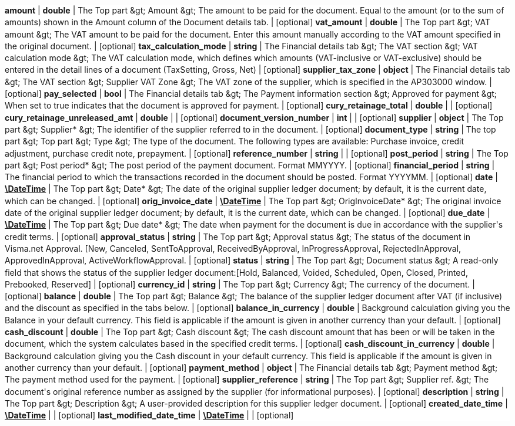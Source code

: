 **amount** | **double** | The Top part &amp;gt; Amount &amp;gt; The amount to be paid for the document. Equal to the amount (or to the sum of amounts) shown in the Amount column of the Document details tab. | [optional] 
**vat_amount** | **double** | The Top part &amp;gt; VAT amount &amp;gt; The VAT amount to be paid for the document. Enter this amount manually according to the VAT amount specified in the original document. | [optional] 
**tax_calculation_mode** | **string** | The Financial details tab &amp;gt; The VAT section &amp;gt; VAT calculation mode &amp;gt; The VAT calculation mode, which defines which amounts (VAT-inclusive or VAT-exclusive) should be entered in the detail lines of a document (TaxSetting, Gross, Net) | [optional] 
**supplier_tax_zone** | **object** | The Financial details tab &amp;gt; The VAT section &amp;gt; Supplier VAT Zone &amp;gt; The VAT zone of the supplier, which is specified in the  AP303000 window. | [optional] 
**pay_selected** | **bool** | The Financial details tab &amp;gt; The Payment information section &amp;gt; Approved for payment &amp;gt; When set to true indicates that the document is approved for payment. | [optional] 
**cury_retainage_total** | **double** |  | [optional] 
**cury_retainage_unreleased_amt** | **double** |  | [optional] 
**document_version_number** | **int** |  | [optional] 
**supplier** | **object** | The Top part &amp;gt; Supplier* &amp;gt; The identifier of the supplier referred to in the document. | [optional] 
**document_type** | **string** | The top part &amp;gt; Top part &amp;gt; Type &amp;gt; The type of the document. The following types are available: Purchase invoice, credit adjustment, purchase credit note, prepayment. | [optional] 
**reference_number** | **string** |  | [optional] 
**post_period** | **string** | The Top part &amp;gt; Post period* &amp;gt; The post period of the payment document. Format MMYYYY. | [optional] 
**financial_period** | **string** | The financial period to which the transactions recorded in the document should be posted. Format YYYYMM. | [optional] 
**date** | [**\DateTime**](\DateTime.md) | The Top part &amp;gt; Date* &amp;gt; The date of the original supplier ledger document; by default, it is the current date, which can be changed. | [optional] 
**orig_invoice_date** | [**\DateTime**](\DateTime.md) | The Top part &amp;gt; OrigInvoiceDate* &amp;gt; The original invoice date of the original supplier ledger document; by default, it is the current date, which can be changed. | [optional] 
**due_date** | [**\DateTime**](\DateTime.md) | The Top part &amp;gt; Due date* &amp;gt; The date when payment for the document is due in accordance with the supplier&#39;s credit terms. | [optional] 
**approval_status** | **string** | The Top part &amp;gt; Approval status &amp;gt; The status of the document in Visma.net Approval. [New, Canceled, SentToApproval, ReceivedByApproval, InProgressApproval, RejectedInApproval, ApprovedInApproval, ActiveWorkflowApproval. | [optional] 
**status** | **string** | The Top part &amp;gt; Document status &amp;gt; A read-only field that shows the status of the supplier ledger document:[Hold, Balanced, Voided, Scheduled, Open, Closed, Printed, Prebooked, Reserved] | [optional] 
**currency_id** | **string** | The Top part &amp;gt; Currency &amp;gt; The currency of the document. | [optional] 
**balance** | **double** | The Top part &amp;gt; Balance &amp;gt; The balance of the supplier ledger document after VAT (if inclusive) and the discount as specified in the tabs below. | [optional] 
**balance_in_currency** | **double** | Background calculation giving you the Balance in your default currency. This field is applicable if the amount is given in another currency than your default. | [optional] 
**cash_discount** | **double** | The Top part &amp;gt; Cash discount &amp;gt; The cash discount amount that has been or will be taken in the document, which the system calculates based in the specified credit terms. | [optional] 
**cash_discount_in_currency** | **double** | Background calculation giving you the Cash discount in your default currency. This field is applicable if the amount is given in another currency than your default. | [optional] 
**payment_method** | **object** | The Financial details tab &amp;gt; Payment method &amp;gt; The payment method used for the payment. | [optional] 
**supplier_reference** | **string** | The Top part &amp;gt; Supplier ref. &amp;gt; The document&#39;s original reference number as assigned by the supplier (for informational purposes). | [optional] 
**description** | **string** | The Top part &amp;gt; Description &amp;gt; A user-provided description for this supplier ledger document. | [optional] 
**created_date_time** | [**\DateTime**](\DateTime.md) |  | [optional] 
**last_modified_date_time** | [**\DateTime**](\DateTime.md) |  | [optional] 